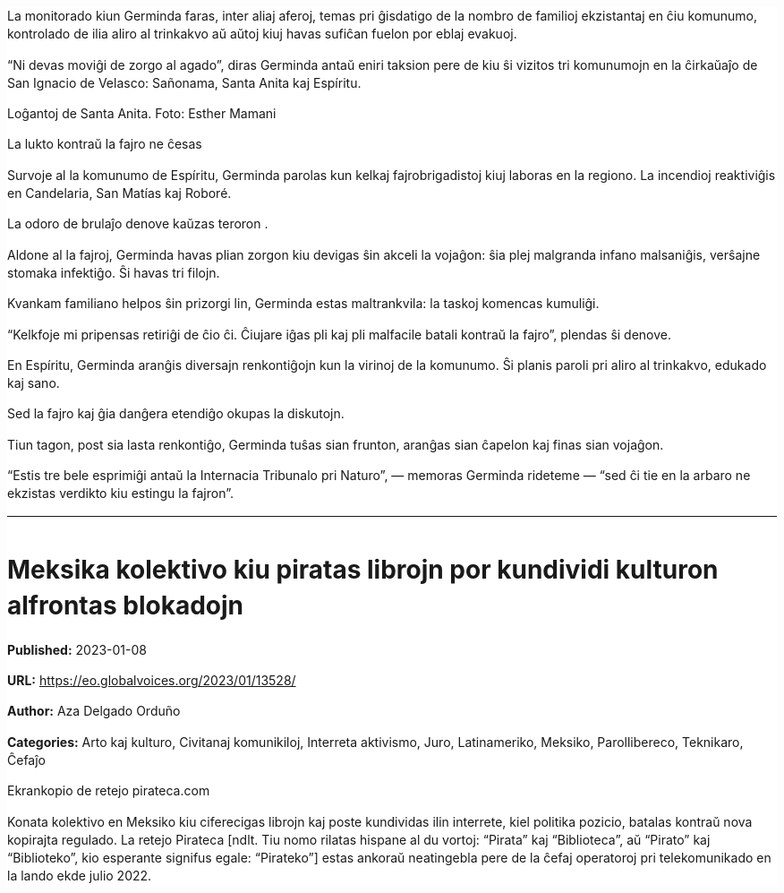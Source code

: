 La monitorado kiun Germinda faras, inter aliaj aferoj, temas pri ĝisdatigo de la nombro de familioj ekzistantaj en ĉiu komunumo, kontrolado de ilia aliro al trinkakvo aŭ aŭtoj kiuj havas sufiĉan fuelon por eblaj evakuoj.

“Ni devas moviĝi de zorgo al agado”, diras Germinda antaŭ eniri taksion pere de kiu ŝi vizitos tri komunumojn en la ĉirkaŭaĵo de San Ignacio de Velasco: Sañonama, Santa Anita kaj Espíritu.

Loĝantoj de Santa Anita. Foto: Esther Mamani

La lukto kontraŭ la fajro ne ĉesas

Survoje al la komunumo de Espíritu, Germinda parolas kun kelkaj fajrobrigadistoj kiuj laboras en la regiono. La incendioj reaktiviĝis en Candelaria, San Matías kaj Roboré.

La odoro de brulaĵo denove kaŭzas teroron .

Aldone al la fajroj, Germinda havas plian zorgon kiu devigas ŝin akceli la vojaĝon: ŝia plej malgranda infano malsaniĝis, verŝajne stomaka infektiĝo. Ŝi havas tri filojn.

Kvankam familiano helpos ŝin prizorgi lin, Germinda estas maltrankvila: la taskoj komencas kumuliĝi.

“Kelkfoje mi pripensas retiriĝi de ĉio ĉi. Ĉiujare iĝas pli kaj pli malfacile batali kontraŭ la fajro”, plendas ŝi denove.

En Espíritu, Germinda aranĝis diversajn renkontiĝojn kun la virinoj de la komunumo. Ŝi planis paroli pri aliro al trinkakvo, edukado kaj sano.

Sed la fajro kaj ĝia danĝera etendiĝo okupas la diskutojn.

Tiun tagon, post sia lasta renkontiĝo, Germinda tuŝas sian frunton, aranĝas sian ĉapelon kaj finas sian vojaĝon.

“Estis tre bele esprimiĝi antaŭ la Internacia Tribunalo pri Naturo”, — memoras Germinda rideteme — “sed ĉi tie en la arbaro ne ekzistas verdikto kiu estingu la fajron”.


---

# Meksika kolektivo kiu piratas librojn por kundividi kulturon alfrontas blokadojn

**Published:** 2023-01-08

**URL:** https://eo.globalvoices.org/2023/01/13528/

**Author:** Aza Delgado Orduño

**Categories:** Arto kaj kulturo, Civitanaj komunikiloj, Interreta aktivismo, Juro, Latinameriko, Meksiko, Parollibereco, Teknikaro, Ĉefaĵo

Ekrankopio de retejo pirateca.com

Konata kolektivo en Meksiko kiu ciferecigas librojn kaj poste kundividas ilin interrete, kiel politika pozicio, batalas kontraŭ nova kopirajta regulado. La retejo Pirateca [ndlt. Tiu nomo rilatas hispane al du vortoj: “Pirata” kaj “Biblioteca”, aŭ “Pirato” kaj “Biblioteko”, kio esperante signifus egale: “Pirateko”] estas ankoraŭ neatingebla pere de la ĉefaj operatoroj pri telekomunikado en la lando ekde julio 2022.
